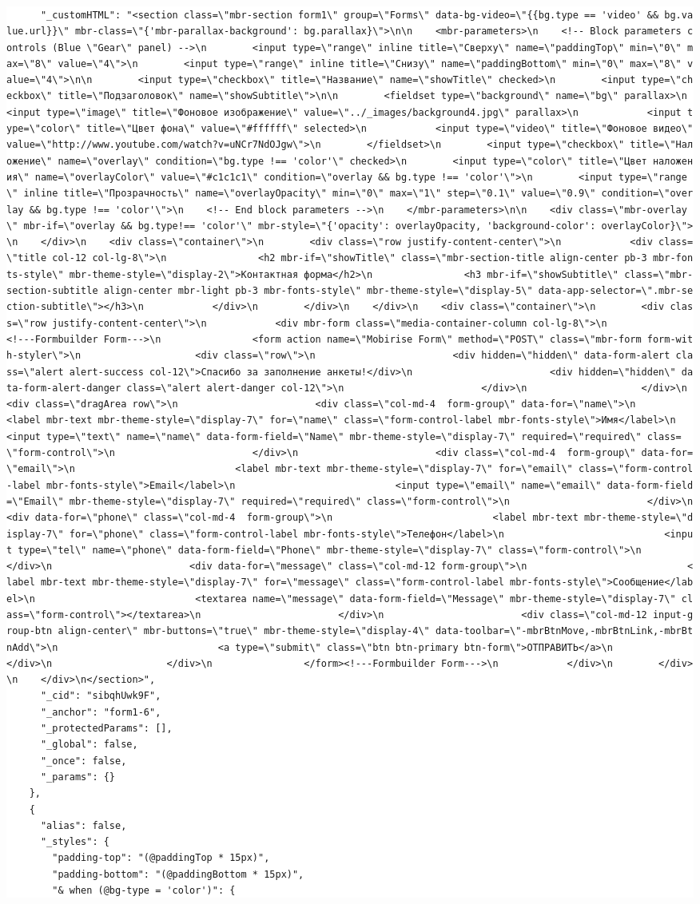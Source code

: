          "_customHTML": "<section class=\"mbr-section form1\" group=\"Forms\" data-bg-video=\"{{bg.type == 'video' && bg.value.url}}\" mbr-class=\"{'mbr-parallax-background': bg.parallax}\">\n\n    <mbr-parameters>\n    <!-- Block parameters controls (Blue \"Gear\" panel) -->\n        <input type=\"range\" inline title=\"Сверху\" name=\"paddingTop\" min=\"0\" max=\"8\" value=\"4\">\n        <input type=\"range\" inline title=\"Снизу\" name=\"paddingBottom\" min=\"0\" max=\"8\" value=\"4\">\n\n        <input type=\"checkbox\" title=\"Название\" name=\"showTitle\" checked>\n        <input type=\"checkbox\" title=\"Подзаголовок\" name=\"showSubtitle\">\n\n        <fieldset type=\"background\" name=\"bg\" parallax>\n            <input type=\"image\" title=\"Фоновое изображение\" value=\"../_images/background4.jpg\" parallax>\n            <input type=\"color\" title=\"Цвет фона\" value=\"#ffffff\" selected>\n            <input type=\"video\" title=\"Фоновое видео\" value=\"http://www.youtube.com/watch?v=uNCr7NdOJgw\">\n        </fieldset>\n        <input type=\"checkbox\" title=\"Наложение\" name=\"overlay\" condition=\"bg.type !== 'color'\" checked>\n        <input type=\"color\" title=\"Цвет наложения\" name=\"overlayColor\" value=\"#c1c1c1\" condition=\"overlay && bg.type !== 'color'\">\n        <input type=\"range\" inline title=\"Прозрачность\" name=\"overlayOpacity\" min=\"0\" max=\"1\" step=\"0.1\" value=\"0.9\" condition=\"overlay && bg.type !== 'color'\">\n    <!-- End block parameters -->\n    </mbr-parameters>\n\n    <div class=\"mbr-overlay\" mbr-if=\"overlay && bg.type!== 'color'\" mbr-style=\"{'opacity': overlayOpacity, 'background-color': overlayColor}\">\n    </div>\n    <div class=\"container\">\n        <div class=\"row justify-content-center\">\n            <div class=\"title col-12 col-lg-8\">\n                <h2 mbr-if=\"showTitle\" class=\"mbr-section-title align-center pb-3 mbr-fonts-style\" mbr-theme-style=\"display-2\">Контактная форма</h2>\n                <h3 mbr-if=\"showSubtitle\" class=\"mbr-section-subtitle align-center mbr-light pb-3 mbr-fonts-style\" mbr-theme-style=\"display-5\" data-app-selector=\".mbr-section-subtitle\"></h3>\n            </div>\n        </div>\n    </div>\n    <div class=\"container\">\n        <div class=\"row justify-content-center\">\n            <div mbr-form class=\"media-container-column col-lg-8\">\n                <!---Formbuilder Form--->\n                <form action name=\"Mobirise Form\" method=\"POST\" class=\"mbr-form form-with-styler\">\n                    <div class=\"row\">\n                        <div hidden=\"hidden\" data-form-alert class=\"alert alert-success col-12\">Спасибо за заполнение анкеты!</div>\n                        <div hidden=\"hidden\" data-form-alert-danger class=\"alert alert-danger col-12\">\n                        </div>\n                    </div>\n                    <div class=\"dragArea row\">\n                        <div class=\"col-md-4  form-group\" data-for=\"name\">\n                            <label mbr-text mbr-theme-style=\"display-7\" for=\"name\" class=\"form-control-label mbr-fonts-style\">Имя</label>\n                            <input type=\"text\" name=\"name\" data-form-field=\"Name\" mbr-theme-style=\"display-7\" required=\"required\" class=\"form-control\">\n                        </div>\n                        <div class=\"col-md-4  form-group\" data-for=\"email\">\n                            <label mbr-text mbr-theme-style=\"display-7\" for=\"email\" class=\"form-control-label mbr-fonts-style\">Email</label>\n                            <input type=\"email\" name=\"email\" data-form-field=\"Email\" mbr-theme-style=\"display-7\" required=\"required\" class=\"form-control\">\n                        </div>\n                        <div data-for=\"phone\" class=\"col-md-4  form-group\">\n                            <label mbr-text mbr-theme-style=\"display-7\" for=\"phone\" class=\"form-control-label mbr-fonts-style\">Телефон</label>\n                            <input type=\"tel\" name=\"phone\" data-form-field=\"Phone\" mbr-theme-style=\"display-7\" class=\"form-control\">\n                        </div>\n                        <div data-for=\"message\" class=\"col-md-12 form-group\">\n                            <label mbr-text mbr-theme-style=\"display-7\" for=\"message\" class=\"form-control-label mbr-fonts-style\">Сообщение</label>\n                            <textarea name=\"message\" data-form-field=\"Message\" mbr-theme-style=\"display-7\" class=\"form-control\"></textarea>\n                        </div>\n                        <div class=\"col-md-12 input-group-btn align-center\" mbr-buttons=\"true\" mbr-theme-style=\"display-4\" data-toolbar=\"-mbrBtnMove,-mbrBtnLink,-mbrBtnAdd\">\n                            <a type=\"submit\" class=\"btn btn-primary btn-form\">ОТПРАВИТЬ</a>\n                        </div>\n                    </div>\n                </form><!---Formbuilder Form--->\n            </div>\n        </div>\n    </div>\n</section>",
          "_cid": "sibqhUwk9F",
          "_anchor": "form1-6",
          "_protectedParams": [],
          "_global": false,
          "_once": false,
          "_params": {}
        },
        {
          "alias": false,
          "_styles": {
            "padding-top": "(@paddingTop * 15px)",
            "padding-bottom": "(@paddingBottom * 15px)",
            "& when (@bg-type = 'color')": {